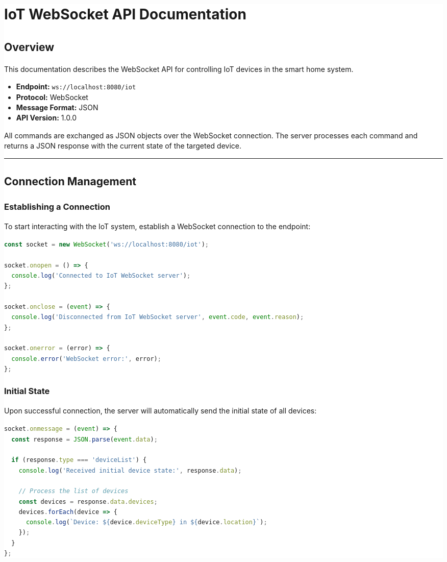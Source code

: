 # IoT WebSocket API Documentation

## Overview

This documentation describes the WebSocket API for controlling IoT devices in the smart home system.

- **Endpoint:** `ws://localhost:8080/iot`
- **Protocol:** WebSocket
- **Message Format:** JSON
- **API Version:** 1.0.0

All commands are exchanged as JSON objects over the WebSocket connection. The server processes each command and returns a JSON response with the current state of the targeted device.

---

## Connection Management

### Establishing a Connection

To start interacting with the IoT system, establish a WebSocket connection to the endpoint:

```javascript
const socket = new WebSocket('ws://localhost:8080/iot');

socket.onopen = () => {
  console.log('Connected to IoT WebSocket server');
};

socket.onclose = (event) => {
  console.log('Disconnected from IoT WebSocket server', event.code, event.reason);
};

socket.onerror = (error) => {
  console.error('WebSocket error:', error);
};
```

### Initial State

Upon successful connection, the server will automatically send the initial state of all devices:

```javascript
socket.onmessage = (event) => {
  const response = JSON.parse(event.data);
  
  if (response.type === 'deviceList') {
    console.log('Received initial device state:', response.data);
    
    // Process the list of devices
    const devices = response.data.devices;
    devices.forEach(device => {
      console.log(`Device: ${device.deviceType} in ${device.location}`);
    });
  }
};
```
